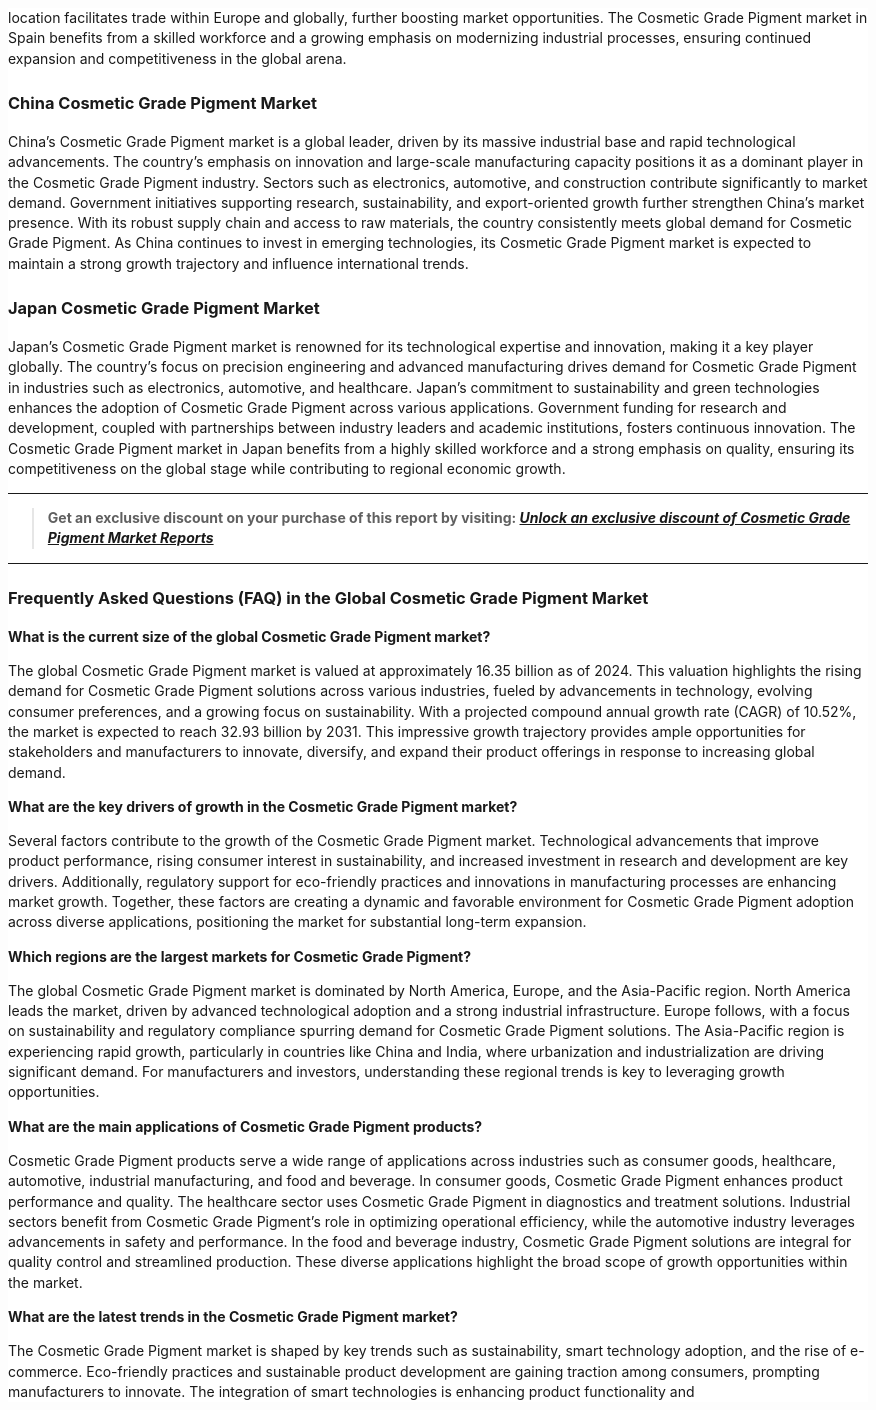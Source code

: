 location facilitates trade within Europe and globally, further boosting market opportunities. The Cosmetic Grade Pigment market in Spain benefits from a skilled workforce and a growing emphasis on modernizing industrial processes, ensuring continued expansion and competitiveness in the global arena.</p><h3>China Cosmetic Grade Pigment Market</h3><p>China&rsquo;s Cosmetic Grade Pigment market is a global leader, driven by its massive industrial base and rapid technological advancements. The country&rsquo;s emphasis on innovation and large-scale manufacturing capacity positions it as a dominant player in the Cosmetic Grade Pigment industry. Sectors such as electronics, automotive, and construction contribute significantly to market demand. Government initiatives supporting research, sustainability, and export-oriented growth further strengthen China&rsquo;s market presence. With its robust supply chain and access to raw materials, the country consistently meets global demand for Cosmetic Grade Pigment. As China continues to invest in emerging technologies, its Cosmetic Grade Pigment market is expected to maintain a strong growth trajectory and influence international trends.</p><h3>Japan Cosmetic Grade Pigment Market</h3><p>Japan&rsquo;s Cosmetic Grade Pigment market is renowned for its technological expertise and innovation, making it a key player globally. The country&rsquo;s focus on precision engineering and advanced manufacturing drives demand for Cosmetic Grade Pigment in industries such as electronics, automotive, and healthcare. Japan&rsquo;s commitment to sustainability and green technologies enhances the adoption of Cosmetic Grade Pigment across various applications. Government funding for research and development, coupled with partnerships between industry leaders and academic institutions, fosters continuous innovation. The Cosmetic Grade Pigment market in Japan benefits from a highly skilled workforce and a strong emphasis on quality, ensuring its competitiveness on the global stage while contributing to regional economic growth.</p><hr /><blockquote><p><strong>Get an exclusive discount on your purchase of this report by visiting: <em><a href="://marketresearchpulse.com/ask-for-discount/54824?utm_source=Github&amp;utm_medium=0112">Unlock an exclusive discount of Cosmetic Grade Pigment Market Reports</a></em>&nbsp;</strong></p></blockquote><hr /><h3>Frequently Asked Questions (FAQ) in the Global Cosmetic Grade Pigment Market</h3><p><strong>What is the current size of the global Cosmetic Grade Pigment market?</strong></p><p>The global Cosmetic Grade Pigment market is valued at approximately 16.35 billion as of 2024. This valuation highlights the rising demand for Cosmetic Grade Pigment solutions across various industries, fueled by advancements in technology, evolving consumer preferences, and a growing focus on sustainability. With a projected compound annual growth rate (CAGR) of 10.52%, the market is expected to reach 32.93 billion by 2031. This impressive growth trajectory provides ample opportunities for stakeholders and manufacturers to innovate, diversify, and expand their product offerings in response to increasing global demand.</p><p><strong>What are the key drivers of growth in the Cosmetic Grade Pigment market?</strong></p><p>Several factors contribute to the growth of the Cosmetic Grade Pigment market. Technological advancements that improve product performance, rising consumer interest in sustainability, and increased investment in research and development are key drivers. Additionally, regulatory support for eco-friendly practices and innovations in manufacturing processes are enhancing market growth. Together, these factors are creating a dynamic and favorable environment for Cosmetic Grade Pigment adoption across diverse applications, positioning the market for substantial long-term expansion.</p><p><strong>Which regions are the largest markets for Cosmetic Grade Pigment?</strong></p><p>The global Cosmetic Grade Pigment market is dominated by North America, Europe, and the Asia-Pacific region. North America leads the market, driven by advanced technological adoption and a strong industrial infrastructure. Europe follows, with a focus on sustainability and regulatory compliance spurring demand for Cosmetic Grade Pigment solutions. The Asia-Pacific region is experiencing rapid growth, particularly in countries like China and India, where urbanization and industrialization are driving significant demand. For manufacturers and investors, understanding these regional trends is key to leveraging growth opportunities.</p><p><strong>What are the main applications of Cosmetic Grade Pigment products?</strong></p><p>Cosmetic Grade Pigment products serve a wide range of applications across industries such as consumer goods, healthcare, automotive, industrial manufacturing, and food and beverage. In consumer goods, Cosmetic Grade Pigment enhances product performance and quality. The healthcare sector uses Cosmetic Grade Pigment in diagnostics and treatment solutions. Industrial sectors benefit from Cosmetic Grade Pigment&rsquo;s role in optimizing operational efficiency, while the automotive industry leverages advancements in safety and performance. In the food and beverage industry, Cosmetic Grade Pigment solutions are integral for quality control and streamlined production. These diverse applications highlight the broad scope of growth opportunities within the market.</p><p><strong>What are the latest trends in the Cosmetic Grade Pigment market?</strong></p><p>The Cosmetic Grade Pigment market is shaped by key trends such as sustainability, smart technology adoption, and the rise of e-commerce. Eco-friendly practices and sustainable product development are gaining traction among consumers, prompting manufacturers to innovate. The integration of smart technologies is enhancing product functionality and